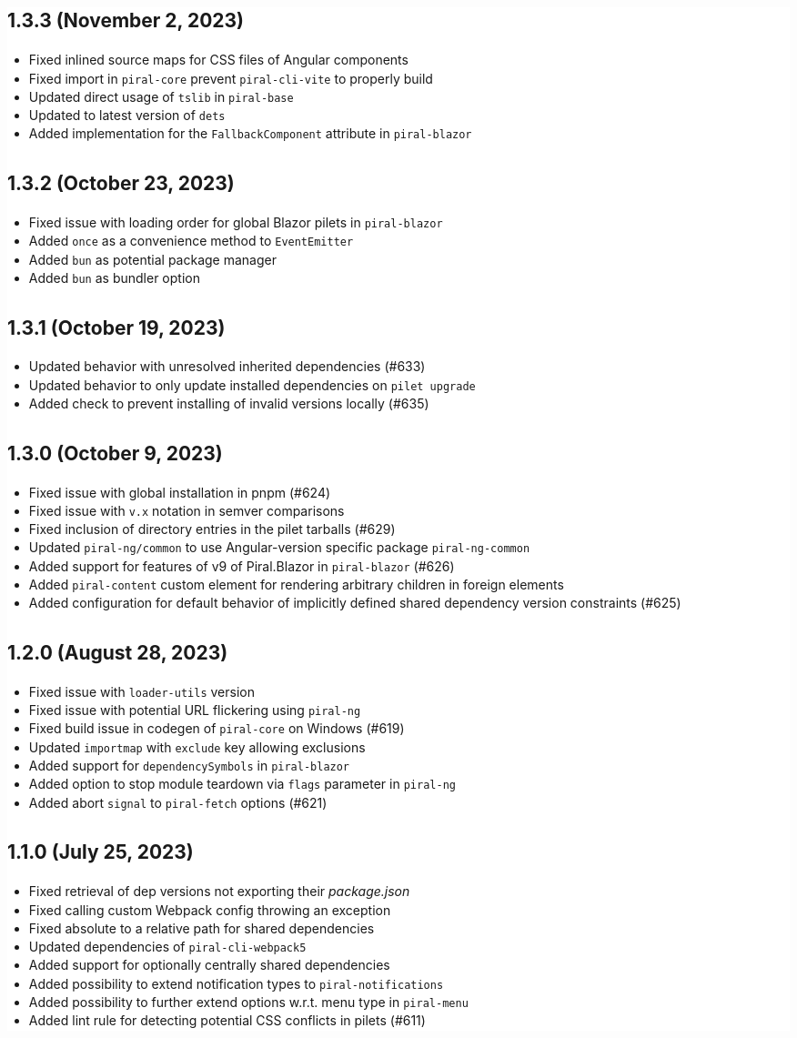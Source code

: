 ## 1.3.3 (November 2, 2023)

- Fixed inlined source maps for CSS files of Angular components
- Fixed import in `piral-core` prevent `piral-cli-vite` to properly build
- Updated direct usage of `tslib` in `piral-base`
- Updated to latest version of `dets`
- Added implementation for the `FallbackComponent` attribute in `piral-blazor`

## 1.3.2 (October 23, 2023)

- Fixed issue with loading order for global Blazor pilets in `piral-blazor`
- Added `once` as a convenience method to `EventEmitter`
- Added `bun` as potential package manager
- Added `bun` as bundler option

## 1.3.1 (October 19, 2023)

- Updated behavior with unresolved inherited dependencies (#633)
- Updated behavior to only update installed dependencies on `pilet upgrade`
- Added check to prevent installing of invalid versions locally (#635)

## 1.3.0 (October 9, 2023)

- Fixed issue with global installation in pnpm (#624)
- Fixed issue with `v.x` notation in semver comparisons
- Fixed inclusion of directory entries in the pilet tarballs (#629)
- Updated `piral-ng/common` to use Angular-version specific package `piral-ng-common`
- Added support for features of v9 of Piral.Blazor in `piral-blazor` (#626)
- Added `piral-content` custom element for rendering arbitrary children in foreign elements
- Added configuration for default behavior of implicitly defined shared dependency version constraints (#625)

## 1.2.0 (August 28, 2023)

- Fixed issue with `loader-utils` version
- Fixed issue with potential URL flickering using `piral-ng`
- Fixed build issue in codegen of `piral-core` on Windows (#619)
- Updated `importmap` with `exclude` key allowing exclusions
- Added support for `dependencySymbols` in `piral-blazor`
- Added option to stop module teardown via `flags` parameter in `piral-ng`
- Added abort `signal` to `piral-fetch` options (#621)

## 1.1.0 (July 25, 2023)

- Fixed retrieval of dep versions not exporting their *package.json*
- Fixed calling custom Webpack config throwing an exception
- Fixed absolute to a relative path for shared dependencies
- Updated dependencies of `piral-cli-webpack5`
- Added support for optionally centrally shared dependencies
- Added possibility to extend notification types to `piral-notifications`
- Added possibility to further extend options w.r.t. menu type in `piral-menu`
- Added lint rule for detecting potential CSS conflicts in pilets (#611)
